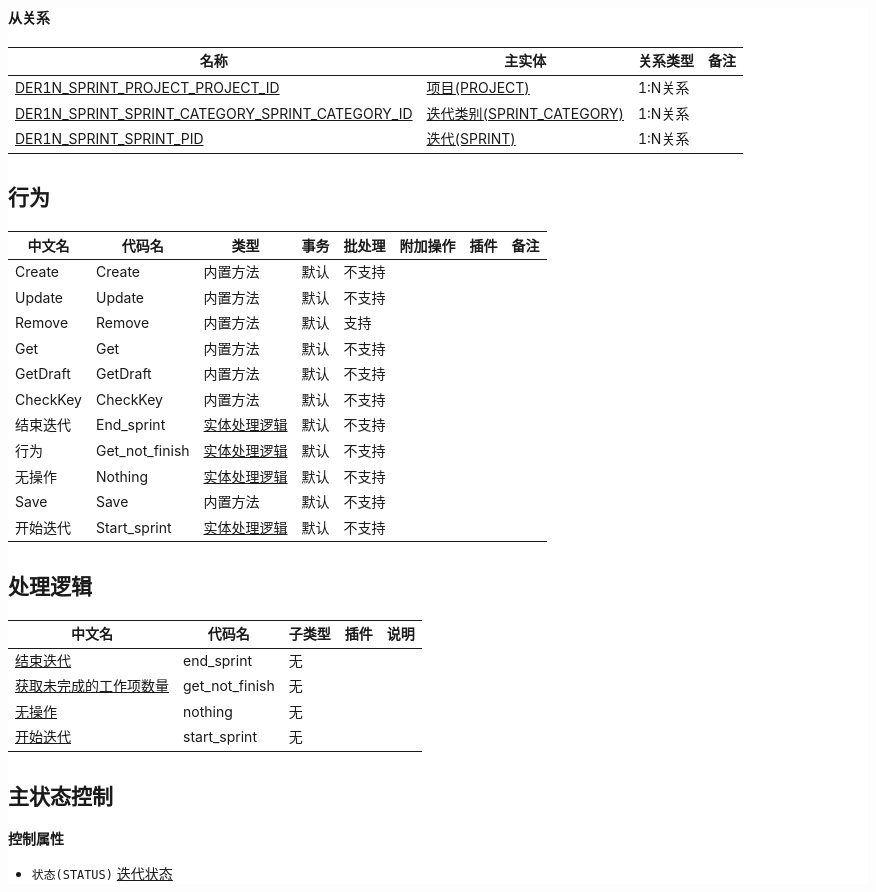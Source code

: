 #### **从关系**
|  名称   | 主实体   | 关系类型   |    备注  |
| -------- |---------- |-----------|----- |
|[DER1N_SPRINT_PROJECT_PROJECT_ID](der/DER1N_SPRINT_PROJECT_PROJECT_ID)|[项目(PROJECT)](module/ProjMgmt/Project)|1:N关系||
|[DER1N_SPRINT_SPRINT_CATEGORY_SPRINT_CATEGORY_ID](der/DER1N_SPRINT_SPRINT_CATEGORY_SPRINT_CATEGORY_ID)|[迭代类别(SPRINT_CATEGORY)](module/ProjMgmt/Sprint_category)|1:N关系||
|[DER1N_SPRINT_SPRINT_PID](der/DER1N_SPRINT_SPRINT_PID)|[迭代(SPRINT)](module/ProjMgmt/Sprint)|1:N关系||


## 行为
| 中文名    | 代码名    | 类型    | 事务   | 批处理   | 附加操作  | 插件    |  备注  |
| -------- |---------- |----------- |------------|----------|---------| ----- | ----- |
|Create|Create|内置方法|默认|不支持||||
|Update|Update|内置方法|默认|不支持||||
|Remove|Remove|内置方法|默认|支持||||
|Get|Get|内置方法|默认|不支持||||
|GetDraft|GetDraft|内置方法|默认|不支持||||
|CheckKey|CheckKey|内置方法|默认|不支持||||
|结束迭代|End_sprint|[实体处理逻辑](module/ProjMgmt/Sprint/logic/end_sprint "结束迭代")|默认|不支持||||
|行为|Get_not_finish|[实体处理逻辑](module/ProjMgmt/Sprint/logic/get_not_finish "获取未完成的工作项数量")|默认|不支持||||
|无操作|Nothing|[实体处理逻辑](module/ProjMgmt/Sprint/logic/nothing "无操作")|默认|不支持||||
|Save|Save|内置方法|默认|不支持||||
|开始迭代|Start_sprint|[实体处理逻辑](module/ProjMgmt/Sprint/logic/start_sprint "开始迭代")|默认|不支持||||


## 处理逻辑
| 中文名    | 代码名    | 子类型    | 插件    |  说明  |
| -------- |---------- |----------- |------------|----------|
|[结束迭代](module/ProjMgmt/Sprint/logic/end_sprint)|end_sprint|无|||
|[获取未完成的工作项数量](module/ProjMgmt/Sprint/logic/get_not_finish)|get_not_finish|无|||
|[无操作](module/ProjMgmt/Sprint/logic/nothing)|nothing|无|||
|[开始迭代](module/ProjMgmt/Sprint/logic/start_sprint)|start_sprint|无|||


## 主状态控制

<p class="panel-title"><b>控制属性</b></p>

* `状态(STATUS)` [迭代状态](index/dictionary_index#Sprint_status "迭代状态")

